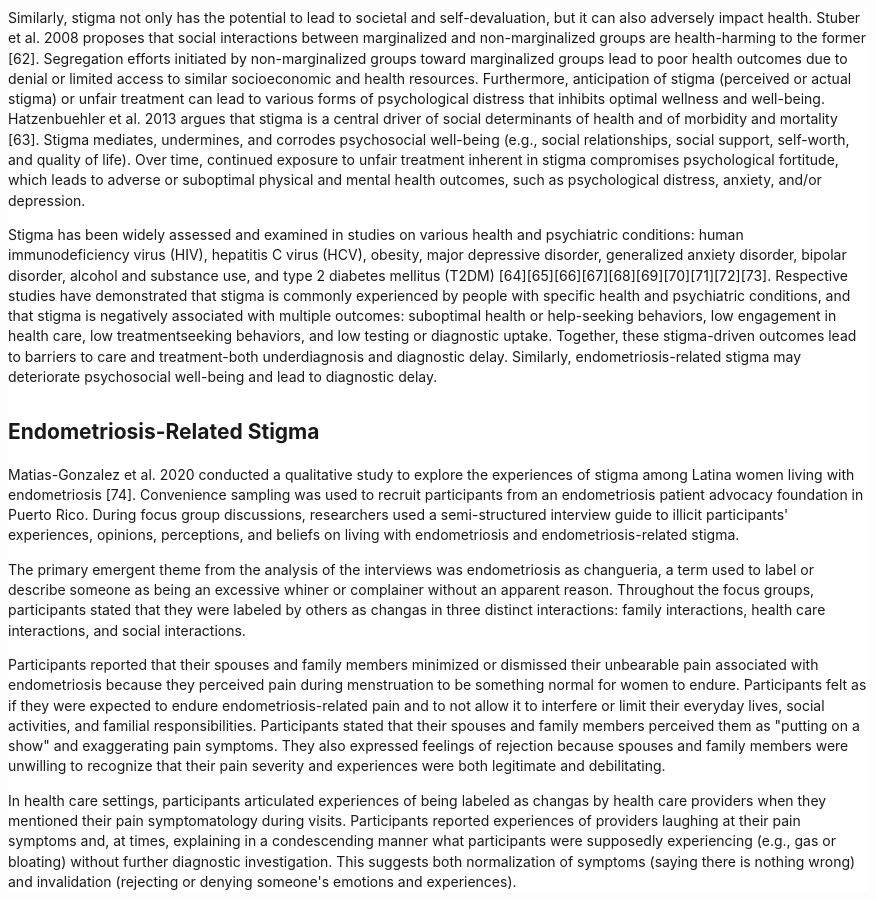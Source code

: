Similarly, stigma not only has the potential to lead to societal and self-devaluation, but it can also adversely impact health. Stuber et al. 2008 proposes that social interactions between marginalized and non-marginalized groups are health-harming to the former [62]. Segregation efforts initiated by non-marginalized groups toward marginalized groups lead to poor health outcomes due to denial or limited access to similar socioeconomic and health resources. Furthermore, anticipation of stigma (perceived or actual stigma) or unfair treatment can lead to various forms of psychological distress that inhibits optimal wellness and well-being. Hatzenbuehler et al. 2013 argues that stigma is a central driver of social determinants of health and of morbidity and mortality [63]. Stigma mediates, undermines, and corrodes psychosocial well-being (e.g., social relationships, social support, self-worth, and quality of life). Over time, continued exposure to unfair treatment inherent in stigma compromises psychological fortitude, which leads to adverse or suboptimal physical and mental health outcomes, such as psychological distress, anxiety, and/or depression.

Stigma has been widely assessed and examined in studies on various health and psychiatric conditions: human immunodeficiency virus (HIV), hepatitis C virus (HCV), obesity, major depressive disorder, generalized anxiety disorder, bipolar disorder, alcohol and substance use, and type 2 diabetes mellitus (T2DM) [64][65][66][67][68][69][70][71][72][73]. Respective studies have demonstrated that stigma is commonly experienced by people with specific health and psychiatric conditions, and that stigma is negatively associated with multiple outcomes: suboptimal health or help-seeking behaviors, low engagement in health care, low treatmentseeking behaviors, and low testing or diagnostic uptake. Together, these stigma-driven outcomes lead to barriers to care and treatment-both underdiagnosis and diagnostic delay. Similarly, endometriosis-related stigma may deteriorate psychosocial well-being and lead to diagnostic delay.


## Endometriosis-Related Stigma

Matias-Gonzalez et al. 2020 conducted a qualitative study to explore the experiences of stigma among Latina women living with endometriosis [74]. Convenience sampling was used to recruit participants from an endometriosis patient advocacy foundation in Puerto Rico. During focus group discussions, researchers used a semi-structured interview guide to illicit participants' experiences, opinions, perceptions, and beliefs on living with endometriosis and endometriosis-related stigma.

The primary emergent theme from the analysis of the interviews was endometriosis as changueria, a term used to label or describe someone as being an excessive whiner or complainer without an apparent reason. Throughout the focus groups, participants stated that they were labeled by others as changas in three distinct interactions: family interactions, health care interactions, and social interactions.

Participants reported that their spouses and family members minimized or dismissed their unbearable pain associated with endometriosis because they perceived pain during menstruation to be something normal for women to endure. Participants felt as if they were expected to endure endometriosis-related pain and to not allow it to interfere or limit their everyday lives, social activities, and familial responsibilities. Participants stated that their spouses and family members perceived them as "putting on a show" and exaggerating pain symptoms. They also expressed feelings of rejection because spouses and family members were unwilling to recognize that their pain severity and experiences were both legitimate and debilitating.

In health care settings, participants articulated experiences of being labeled as changas by health care providers when they mentioned their pain symptomatology during visits. Participants reported experiences of providers laughing at their pain symptoms and, at times, explaining in a condescending manner what participants were supposedly experiencing (e.g., gas or bloating) without further diagnostic investigation. This suggests both normalization of symptoms (saying there is nothing wrong) and invalidation (rejecting or denying someone's emotions and experiences).

